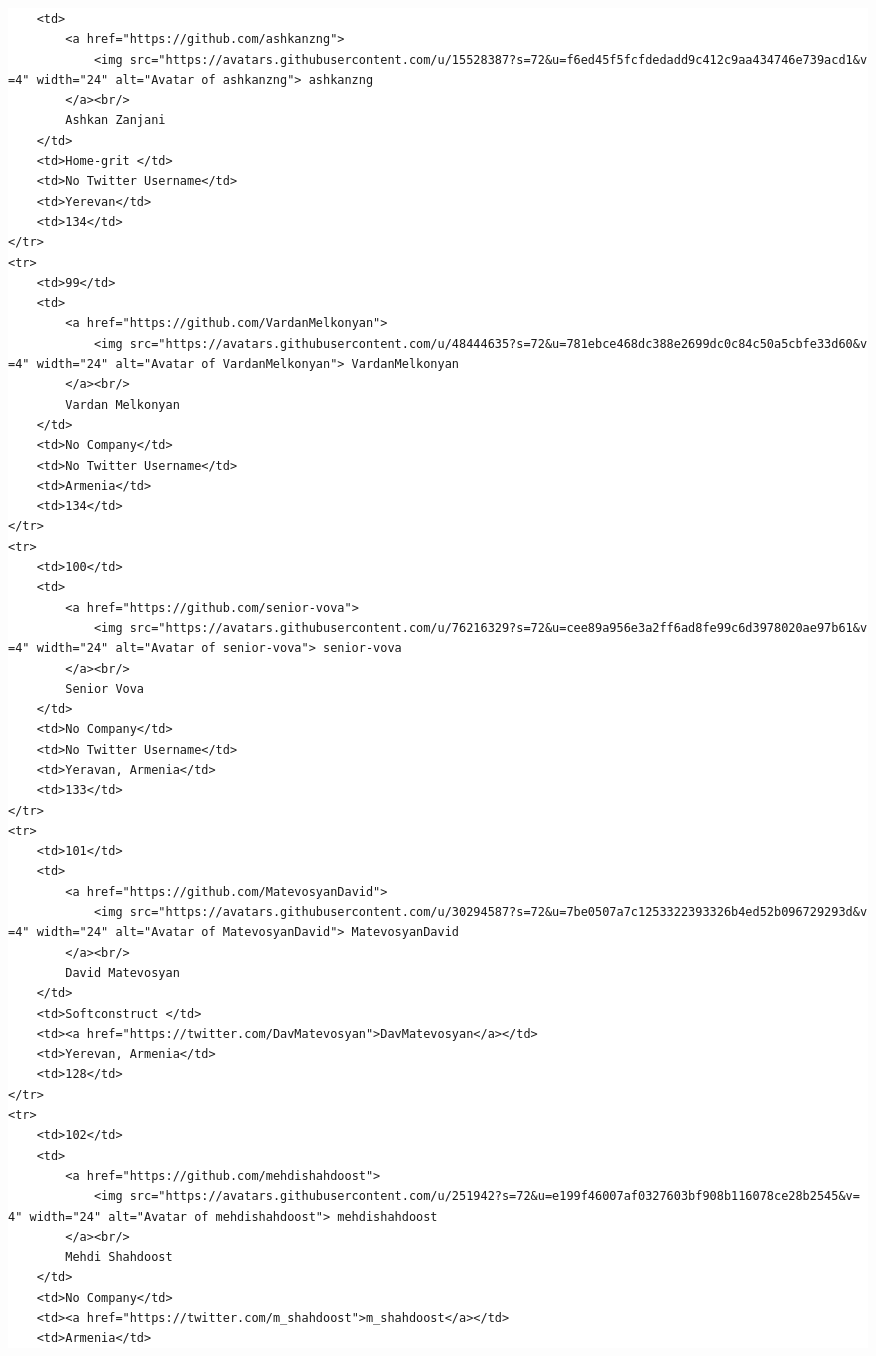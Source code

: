 		<td>
			<a href="https://github.com/ashkanzng">
				<img src="https://avatars.githubusercontent.com/u/15528387?s=72&u=f6ed45f5fcfdedadd9c412c9aa434746e739acd1&v=4" width="24" alt="Avatar of ashkanzng"> ashkanzng
			</a><br/>
			Ashkan Zanjani
		</td>
		<td>Home-grit </td>
		<td>No Twitter Username</td>
		<td>Yerevan</td>
		<td>134</td>
	</tr>
	<tr>
		<td>99</td>
		<td>
			<a href="https://github.com/VardanMelkonyan">
				<img src="https://avatars.githubusercontent.com/u/48444635?s=72&u=781ebce468dc388e2699dc0c84c50a5cbfe33d60&v=4" width="24" alt="Avatar of VardanMelkonyan"> VardanMelkonyan
			</a><br/>
			Vardan Melkonyan
		</td>
		<td>No Company</td>
		<td>No Twitter Username</td>
		<td>Armenia</td>
		<td>134</td>
	</tr>
	<tr>
		<td>100</td>
		<td>
			<a href="https://github.com/senior-vova">
				<img src="https://avatars.githubusercontent.com/u/76216329?s=72&u=cee89a956e3a2ff6ad8fe99c6d3978020ae97b61&v=4" width="24" alt="Avatar of senior-vova"> senior-vova
			</a><br/>
			Senior Vova
		</td>
		<td>No Company</td>
		<td>No Twitter Username</td>
		<td>Yeravan, Armenia</td>
		<td>133</td>
	</tr>
	<tr>
		<td>101</td>
		<td>
			<a href="https://github.com/MatevosyanDavid">
				<img src="https://avatars.githubusercontent.com/u/30294587?s=72&u=7be0507a7c1253322393326b4ed52b096729293d&v=4" width="24" alt="Avatar of MatevosyanDavid"> MatevosyanDavid
			</a><br/>
			David Matevosyan
		</td>
		<td>Softconstruct </td>
		<td><a href="https://twitter.com/DavMatevosyan">DavMatevosyan</a></td>
		<td>Yerevan, Armenia</td>
		<td>128</td>
	</tr>
	<tr>
		<td>102</td>
		<td>
			<a href="https://github.com/mehdishahdoost">
				<img src="https://avatars.githubusercontent.com/u/251942?s=72&u=e199f46007af0327603bf908b116078ce28b2545&v=4" width="24" alt="Avatar of mehdishahdoost"> mehdishahdoost
			</a><br/>
			Mehdi Shahdoost
		</td>
		<td>No Company</td>
		<td><a href="https://twitter.com/m_shahdoost">m_shahdoost</a></td>
		<td>Armenia</td>